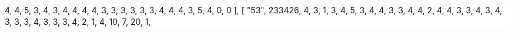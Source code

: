 4,
4,
5,
3,
4,
3,
4,
4,
4,
4,
3,
3,
3,
3,
3,
3,
4,
4,
4,
3,
5,
4,
0,
0 
],
[
 "53",
233426,
4,
3,
1,
3,
4,
5,
3,
4,
4,
3,
3,
4,
4,
2,
4,
4,
3,
3,
4,
3,
4,
3,
3,
3,
4,
3,
3,
3,
4,
2,
1,
4,
10,
7,
20,
1,